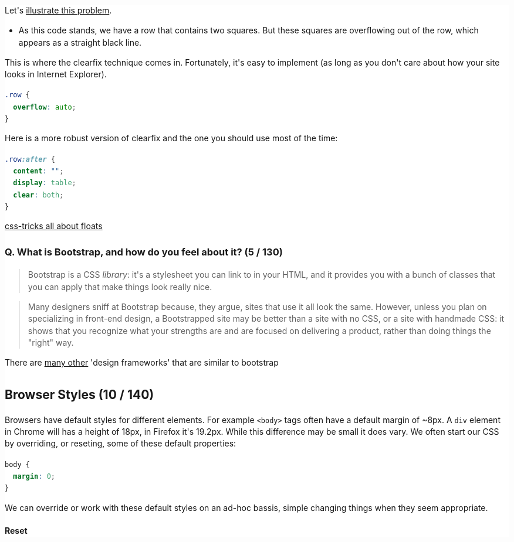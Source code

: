 Let's [illustrate this problem](http://codepen.io/adambray/pen/GoWobo?editors=110).
* As this code stands, we have a row that contains two squares. But these squares are overflowing out of the row, which appears as a straight black line.

This is where the clearfix technique comes in. Fortunately, it's easy to implement (as long as you don't care about how your site looks in Internet Explorer).

```css
.row {
  overflow: auto;
}
```

Here is a more robust version of clearfix and the one you should use most of the time:
```css
.row:after {
  content: "";
  display: table;
  clear: both;
}
```

[css-tricks all about floats](https://css-tricks.com/all-about-floats/)


### Q. What is Bootstrap, and how do you feel about it? (5 / 130)

> Bootstrap is a CSS *library*: it's a stylesheet you can link to in your HTML, and it provides you with a bunch of classes that you can apply that make things look really nice.

> Many designers sniff at Bootstrap because, they argue, sites that use it all look the same. However, unless you plan on specializing in front-end design, a Bootstrapped site may be better than a site with no CSS, or a site with handmade CSS: it shows that you recognize what your strengths are and are focused on delivering a product, rather than doing things the "right" way.

There are [many other](http://designsparkle.com/bootstrap-alternatives/) 'design frameworks' that are similar to bootstrap

## Browser Styles (10 / 140)

Browsers have default styles for different elements. For example `<body>` tags often have a default margin of ~8px. A `div` element in Chrome will has a height of 18px, in Firefox it's 19.2px. While this difference may be small it does vary. We often start our CSS by overriding, or reseting, some of these default properties:

```css
body {
  margin: 0;
}
```
We can override or work with these default styles on an ad-hoc bassis, simple changing things when they seem appropriate.

#### Reset
